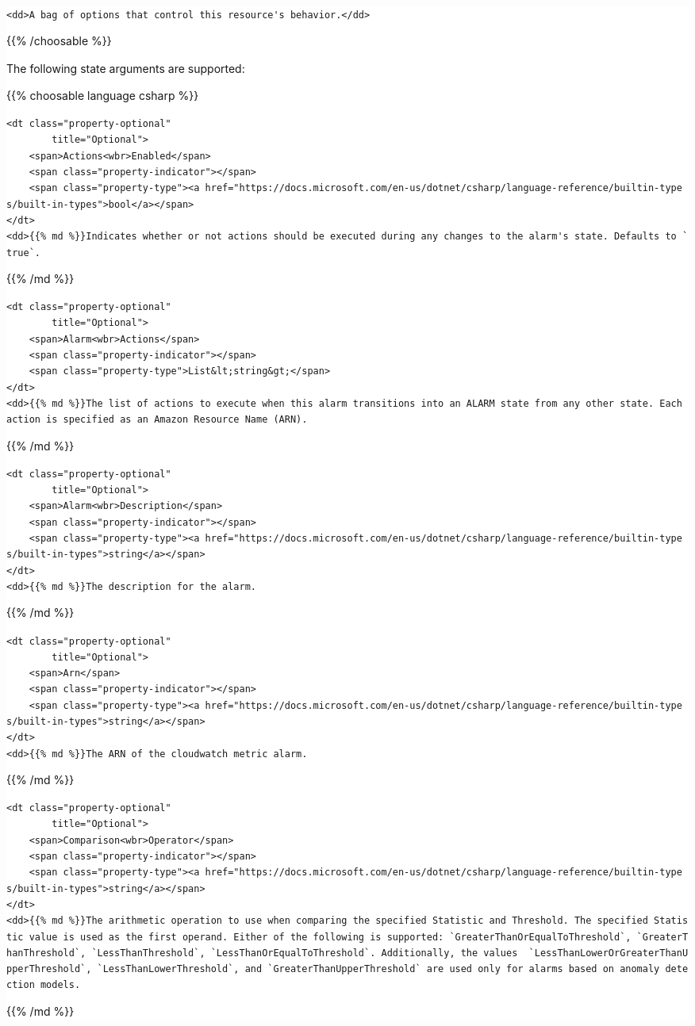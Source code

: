     <dd>A bag of options that control this resource's behavior.</dd>
</dl>

{{% /choosable %}}

The following state arguments are supported:



{{% choosable language csharp %}}
<dl class="resources-properties">

    <dt class="property-optional"
            title="Optional">
        <span>Actions<wbr>Enabled</span>
        <span class="property-indicator"></span>
        <span class="property-type"><a href="https://docs.microsoft.com/en-us/dotnet/csharp/language-reference/builtin-types/built-in-types">bool</a></span>
    </dt>
    <dd>{{% md %}}Indicates whether or not actions should be executed during any changes to the alarm's state. Defaults to `true`.
{{% /md %}}</dd>

    <dt class="property-optional"
            title="Optional">
        <span>Alarm<wbr>Actions</span>
        <span class="property-indicator"></span>
        <span class="property-type">List&lt;string&gt;</span>
    </dt>
    <dd>{{% md %}}The list of actions to execute when this alarm transitions into an ALARM state from any other state. Each action is specified as an Amazon Resource Name (ARN).
{{% /md %}}</dd>

    <dt class="property-optional"
            title="Optional">
        <span>Alarm<wbr>Description</span>
        <span class="property-indicator"></span>
        <span class="property-type"><a href="https://docs.microsoft.com/en-us/dotnet/csharp/language-reference/builtin-types/built-in-types">string</a></span>
    </dt>
    <dd>{{% md %}}The description for the alarm.
{{% /md %}}</dd>

    <dt class="property-optional"
            title="Optional">
        <span>Arn</span>
        <span class="property-indicator"></span>
        <span class="property-type"><a href="https://docs.microsoft.com/en-us/dotnet/csharp/language-reference/builtin-types/built-in-types">string</a></span>
    </dt>
    <dd>{{% md %}}The ARN of the cloudwatch metric alarm.
{{% /md %}}</dd>

    <dt class="property-optional"
            title="Optional">
        <span>Comparison<wbr>Operator</span>
        <span class="property-indicator"></span>
        <span class="property-type"><a href="https://docs.microsoft.com/en-us/dotnet/csharp/language-reference/builtin-types/built-in-types">string</a></span>
    </dt>
    <dd>{{% md %}}The arithmetic operation to use when comparing the specified Statistic and Threshold. The specified Statistic value is used as the first operand. Either of the following is supported: `GreaterThanOrEqualToThreshold`, `GreaterThanThreshold`, `LessThanThreshold`, `LessThanOrEqualToThreshold`. Additionally, the values  `LessThanLowerOrGreaterThanUpperThreshold`, `LessThanLowerThreshold`, and `GreaterThanUpperThreshold` are used only for alarms based on anomaly detection models.
{{% /md %}}</dd>
